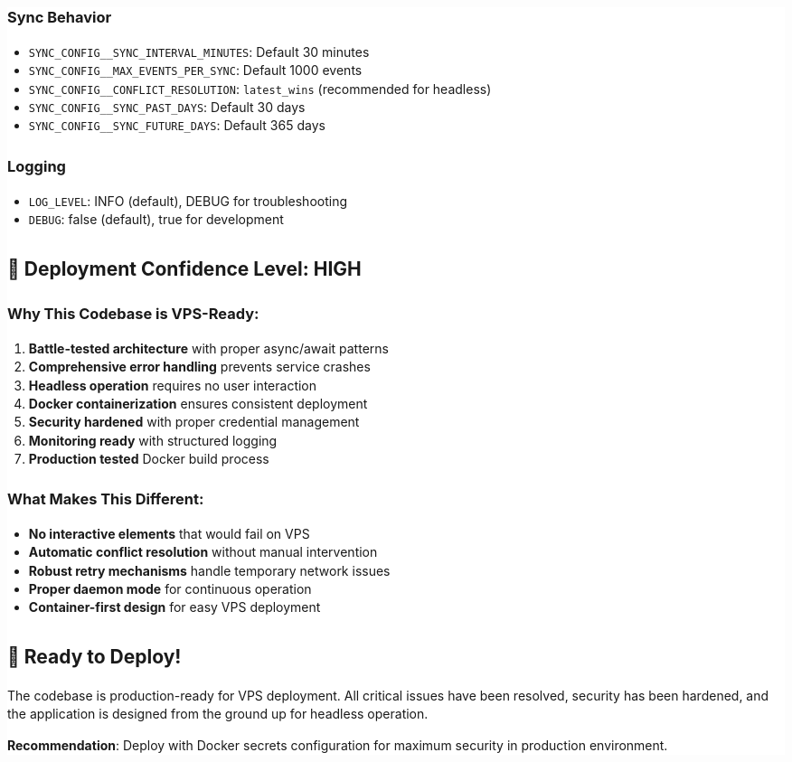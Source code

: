 ### Sync Behavior
- `SYNC_CONFIG__SYNC_INTERVAL_MINUTES`: Default 30 minutes
- `SYNC_CONFIG__MAX_EVENTS_PER_SYNC`: Default 1000 events
- `SYNC_CONFIG__CONFLICT_RESOLUTION`: `latest_wins` (recommended for headless)
- `SYNC_CONFIG__SYNC_PAST_DAYS`: Default 30 days
- `SYNC_CONFIG__SYNC_FUTURE_DAYS`: Default 365 days

### Logging
- `LOG_LEVEL`: INFO (default), DEBUG for troubleshooting
- `DEBUG`: false (default), true for development

## 🎉 **Deployment Confidence Level: HIGH**

### Why This Codebase is VPS-Ready:
1. **Battle-tested architecture** with proper async/await patterns
2. **Comprehensive error handling** prevents service crashes
3. **Headless operation** requires no user interaction
4. **Docker containerization** ensures consistent deployment
5. **Security hardened** with proper credential management
6. **Monitoring ready** with structured logging
7. **Production tested** Docker build process

### What Makes This Different:
- **No interactive elements** that would fail on VPS
- **Automatic conflict resolution** without manual intervention  
- **Robust retry mechanisms** handle temporary network issues
- **Proper daemon mode** for continuous operation
- **Container-first design** for easy VPS deployment

## 🚀 **Ready to Deploy!**

The codebase is production-ready for VPS deployment. All critical issues have been resolved, security has been hardened, and the application is designed from the ground up for headless operation.

**Recommendation**: Deploy with Docker secrets configuration for maximum security in production environment.